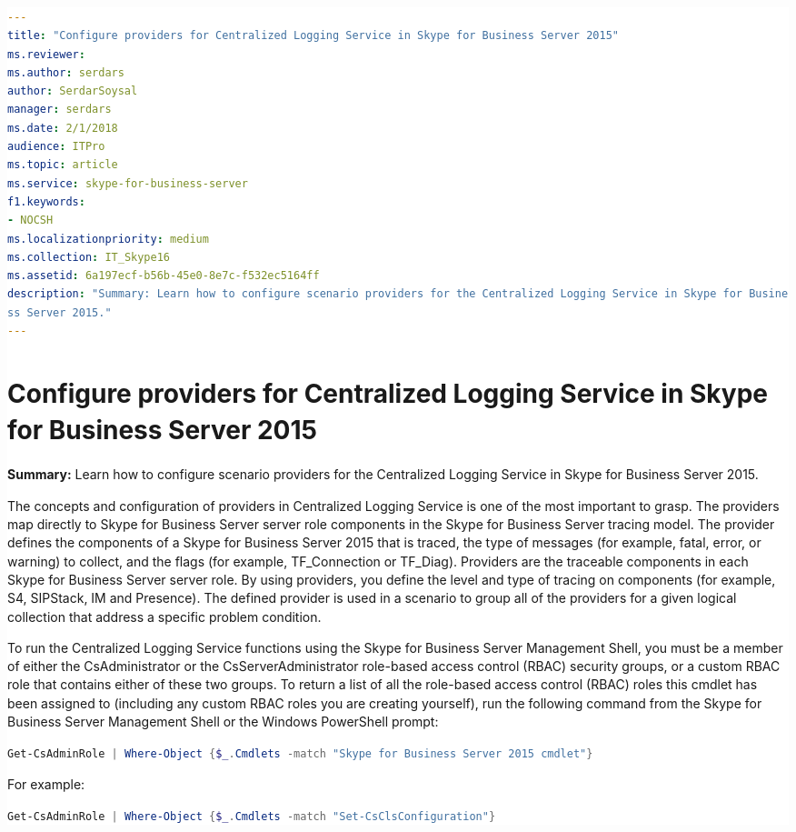 ```yaml
---
title: "Configure providers for Centralized Logging Service in Skype for Business Server 2015"
ms.reviewer: 
ms.author: serdars
author: SerdarSoysal
manager: serdars
ms.date: 2/1/2018
audience: ITPro
ms.topic: article
ms.service: skype-for-business-server
f1.keywords:
- NOCSH
ms.localizationpriority: medium
ms.collection: IT_Skype16
ms.assetid: 6a197ecf-b56b-45e0-8e7c-f532ec5164ff
description: "Summary: Learn how to configure scenario providers for the Centralized Logging Service in Skype for Business Server 2015."
---
```


# Configure providers for Centralized Logging Service in Skype for Business Server 2015
 
**Summary:** Learn how to configure scenario providers for the Centralized Logging Service in Skype for Business Server 2015.
  
The concepts and configuration of providers in Centralized Logging Service is one of the most important to grasp. The providers map directly to Skype for Business Server server role components in the Skype for Business Server tracing model. The provider defines the components of a Skype for Business Server 2015 that is traced, the type of messages (for example, fatal, error, or warning) to collect, and the flags (for example, TF_Connection or TF_Diag). Providers are the traceable components in each Skype for Business Server server role. By using providers, you define the level and type of tracing on components (for example, S4, SIPStack, IM and Presence). The defined provider is used in a scenario to group all of the providers for a given logical collection that address a specific problem condition.
  
To run the Centralized Logging Service functions using the Skype for Business Server Management Shell, you must be a member of either the CsAdministrator or the CsServerAdministrator role-based access control (RBAC) security groups, or a custom RBAC role that contains either of these two groups. To return a list of all the role-based access control (RBAC) roles this cmdlet has been assigned to (including any custom RBAC roles you are creating yourself), run the following command from the Skype for Business Server Management Shell or the Windows PowerShell prompt:
  
```PowerShell
Get-CsAdminRole | Where-Object {$_.Cmdlets -match "Skype for Business Server 2015 cmdlet"}
```

For example:
  
```PowerShell
Get-CsAdminRole | Where-Object {$_.Cmdlets -match "Set-CsClsConfiguration"}
```
